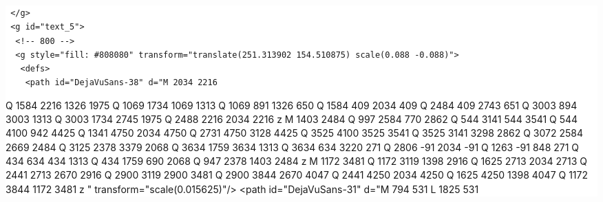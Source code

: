      </g>
     <g id="text_5">
      <!-- 800 -->
      <g style="fill: #808080" transform="translate(251.313902 154.510875) scale(0.088 -0.088)">
       <defs>
        <path id="DejaVuSans-38" d="M 2034 2216 
Q 1584 2216 1326 1975 
Q 1069 1734 1069 1313 
Q 1069 891 1326 650 
Q 1584 409 2034 409 
Q 2484 409 2743 651 
Q 3003 894 3003 1313 
Q 3003 1734 2745 1975 
Q 2488 2216 2034 2216 
z
M 1403 2484 
Q 997 2584 770 2862 
Q 544 3141 544 3541 
Q 544 4100 942 4425 
Q 1341 4750 2034 4750 
Q 2731 4750 3128 4425 
Q 3525 4100 3525 3541 
Q 3525 3141 3298 2862 
Q 3072 2584 2669 2484 
Q 3125 2378 3379 2068 
Q 3634 1759 3634 1313 
Q 3634 634 3220 271 
Q 2806 -91 2034 -91 
Q 1263 -91 848 271 
Q 434 634 434 1313 
Q 434 1759 690 2068 
Q 947 2378 1403 2484 
z
M 1172 3481 
Q 1172 3119 1398 2916 
Q 1625 2713 2034 2713 
Q 2441 2713 2670 2916 
Q 2900 3119 2900 3481 
Q 2900 3844 2670 4047 
Q 2441 4250 2034 4250 
Q 1625 4250 1398 4047 
Q 1172 3844 1172 3481 
z
" transform="scale(0.015625)"/>
       </defs>
       <use xlink:href="#DejaVuSans-38"/>
       <use xlink:href="#DejaVuSans-30" x="63.623047"/>
       <use xlink:href="#DejaVuSans-30" x="127.246094"/>
      </g>
     </g>
    </g>
    <g id="xtick_6">
     <g id="line2d_6">
      <g>
       <use xlink:href="#m067c11561f" x="307.55769" y="138.32425" style="fill: #e0e0e0; stroke: #e0e0e0; stroke-width: 1.25"/>
      </g>
     </g>
     <g id="text_6">
      <!-- 1000 -->
      <g style="fill: #808080" transform="translate(296.35969 154.510875) scale(0.088 -0.088)">
       <defs>
        <path id="DejaVuSans-31" d="M 794 531 
L 1825 531 